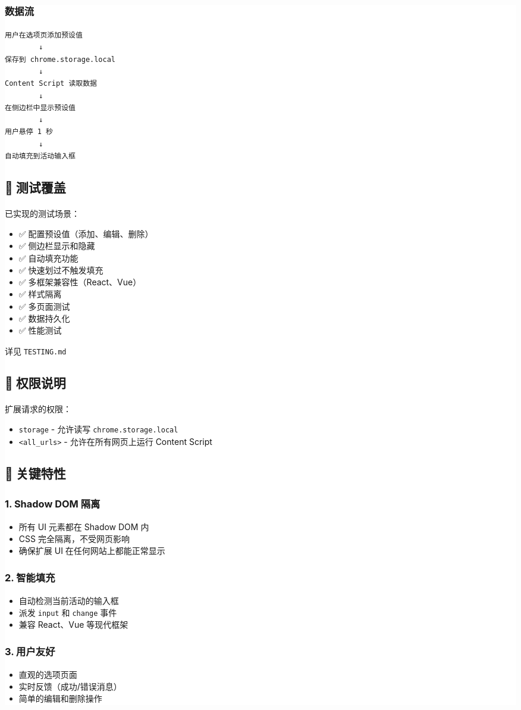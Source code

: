 ### 数据流

```
用户在选项页添加预设值
        ↓
保存到 chrome.storage.local
        ↓
Content Script 读取数据
        ↓
在侧边栏中显示预设值
        ↓
用户悬停 1 秒
        ↓
自动填充到活动输入框
```

## 🧪 测试覆盖

已实现的测试场景：
- ✅ 配置预设值（添加、编辑、删除）
- ✅ 侧边栏显示和隐藏
- ✅ 自动填充功能
- ✅ 快速划过不触发填充
- ✅ 多框架兼容性（React、Vue）
- ✅ 样式隔离
- ✅ 多页面测试
- ✅ 数据持久化
- ✅ 性能测试

详见 `TESTING.md`

## 🔐 权限说明

扩展请求的权限：
- `storage` - 允许读写 `chrome.storage.local`
- `<all_urls>` - 允许在所有网页上运行 Content Script

## 🌟 关键特性

### 1. Shadow DOM 隔离
- 所有 UI 元素都在 Shadow DOM 内
- CSS 完全隔离，不受网页影响
- 确保扩展 UI 在任何网站上都能正常显示

### 2. 智能填充
- 自动检测当前活动的输入框
- 派发 `input` 和 `change` 事件
- 兼容 React、Vue 等现代框架

### 3. 用户友好
- 直观的选项页面
- 实时反馈（成功/错误消息）
- 简单的编辑和删除操作
